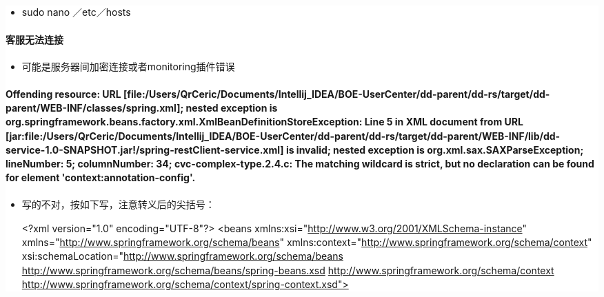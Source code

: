 - sudo nano ／etc／hosts

#### 客服无法连接

- 可能是服务器间加密连接或者monitoring插件错误

#### Offending resource: URL [file:/Users/QrCeric/Documents/Intellij_IDEA/BOE-UserCenter/dd-parent/dd-rs/target/dd-parent/WEB-INF/classes/spring.xml]; nested exception is org.springframework.beans.factory.xml.XmlBeanDefinitionStoreException: Line 5 in XML document from URL [jar:file:/Users/QrCeric/Documents/Intellij_IDEA/BOE-UserCenter/dd-parent/dd-rs/target/dd-parent/WEB-INF/lib/dd-service-1.0-SNAPSHOT.jar!/spring-restClient-service.xml] is invalid; nested exception is org.xml.sax.SAXParseException; lineNumber: 5; columnNumber: 34; cvc-complex-type.2.4.c: The matching wildcard is strict, but no declaration can be found for element 'context:annotation-config'.

- 写的不对，按如下写，注意转义后的尖括号：

	&lt;?xml version="1.0" encoding="UTF-8"?>
	&lt;beans xmlns:xsi="http://www.w3.org/2001/XMLSchema-instance"
	xmlns="http://www.springframework.org/schema/beans" xmlns:context="http://www.springframework.org/schema/context"
	xsi:schemaLocation="http://www.springframework.org/schema/beans http://www.springframework.org/schema/beans/spring-beans.xsd http://www.springframework.org/schema/context http://www.springframework.org/schema/context/spring-context.xsd">


